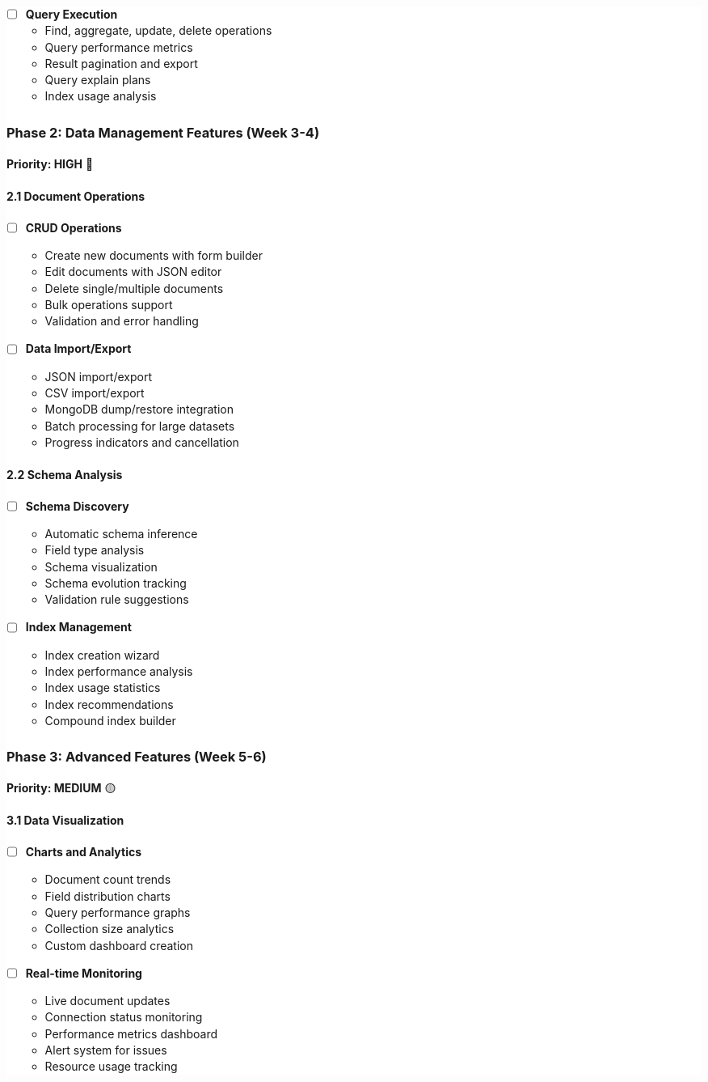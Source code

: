 - [ ] **Query Execution**
  - Find, aggregate, update, delete operations
  - Query performance metrics
  - Result pagination and export
  - Query explain plans
  - Index usage analysis

### Phase 2: Data Management Features (Week 3-4)
**Priority: HIGH** 🔴

#### 2.1 Document Operations
- [ ] **CRUD Operations**
  - Create new documents with form builder
  - Edit documents with JSON editor
  - Delete single/multiple documents
  - Bulk operations support
  - Validation and error handling

- [ ] **Data Import/Export**
  - JSON import/export
  - CSV import/export
  - MongoDB dump/restore integration
  - Batch processing for large datasets
  - Progress indicators and cancellation

#### 2.2 Schema Analysis
- [ ] **Schema Discovery**
  - Automatic schema inference
  - Field type analysis
  - Schema visualization
  - Schema evolution tracking
  - Validation rule suggestions

- [ ] **Index Management**
  - Index creation wizard
  - Index performance analysis
  - Index usage statistics
  - Index recommendations
  - Compound index builder

### Phase 3: Advanced Features (Week 5-6)
**Priority: MEDIUM** 🟡

#### 3.1 Data Visualization
- [ ] **Charts and Analytics**
  - Document count trends
  - Field distribution charts
  - Query performance graphs
  - Collection size analytics
  - Custom dashboard creation

- [ ] **Real-time Monitoring**
  - Live document updates
  - Connection status monitoring
  - Performance metrics dashboard
  - Alert system for issues
  - Resource usage tracking
